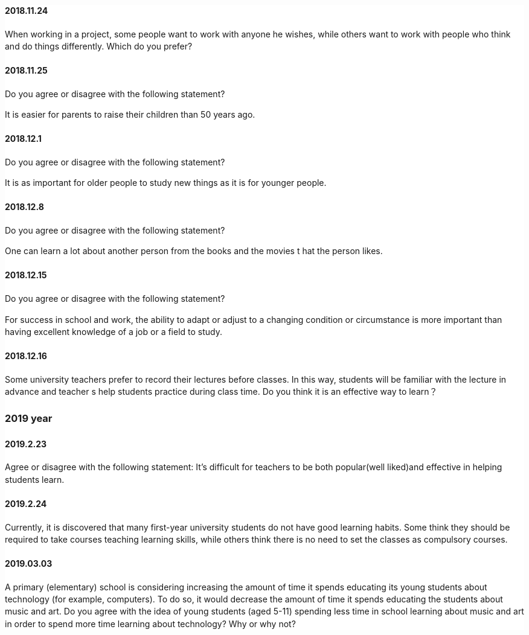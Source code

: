 #### 2018.11.24

When working in a project, some people want to work with anyone he wishes, while others want to work with people who think and do things differently. Which do you prefer?

#### 2018.11.25

Do you agree or disagree with the following statement? 

It is easier for parents to raise their children than 50 years ago.

#### 2018.12.1

Do you agree or disagree with the following statement? 

It is as important for older people to study new things as it is for younger people.

#### 2018.12.8

Do you agree or disagree with the following statement? 

One can learn a lot about another person from the books and the movies t hat the person likes.

#### 2018.12.15

Do you agree or disagree with the following statement?

For success in school and work, the ability to adapt or adjust to a changing condition or circumstance is more important than having excellent knowledge of a job or a field to study.

#### 2018.12.16

Some university teachers prefer to record their lectures before classes. In this way, students will be familiar with the lecture in advance and teacher s help students practice during class time. Do you think it is an effective way to learn？



### 2019 year

#### 2019.2.23

Agree or disagree with the following statement: It’s difficult for teachers to be both popular(well liked)and effective in helping students learn.

#### 2019.2.24

Currently, it is discovered that many first-year university students do not have good learning habits. Some think they should be required to take courses teaching learning skills, while others think there is no need to set the classes as compulsory courses.

#### 2019.03.03

A primary (elementary) school is considering increasing the amount of time it spends educating its young students about technology (for example, computers). To do so, it would decrease the amount of time it spends educating the students about music and art. Do you agree with the idea of young students (aged 5-11) spending less time in school learning about music and art in order to spend more time learning about technology? Why or why not?
